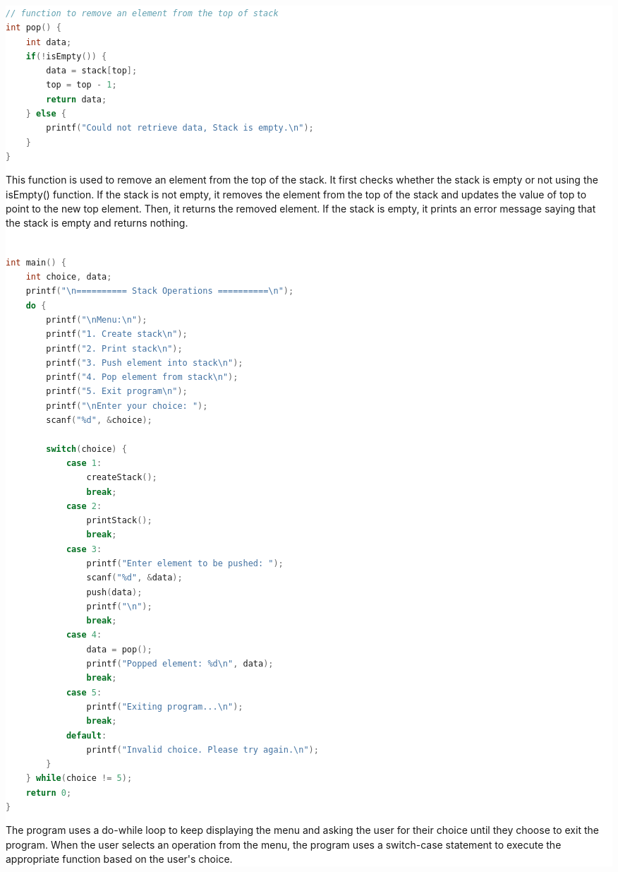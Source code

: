 ```c
// function to remove an element from the top of stack
int pop() {
    int data;
    if(!isEmpty()) {
        data = stack[top];
        top = top - 1;
        return data;
    } else {
        printf("Could not retrieve data, Stack is empty.\n");
    }
}
```
This function is used to remove an element from the top of the stack. It first checks whether the stack is empty or not using the isEmpty() function. If the stack is not empty, it removes the element from the top of the stack and updates the value of top to point to the new top element. Then, it returns the removed element. If the stack is empty, it prints an error message saying that the stack is empty and returns nothing.
<br>
<br>

```c
int main() {
    int choice, data;
    printf("\n========== Stack Operations ==========\n");
    do {
        printf("\nMenu:\n");
        printf("1. Create stack\n");
        printf("2. Print stack\n");
        printf("3. Push element into stack\n");
        printf("4. Pop element from stack\n");
        printf("5. Exit program\n");
        printf("\nEnter your choice: ");
        scanf("%d", &choice);

        switch(choice) {
            case 1:
                createStack();
                break;
            case 2:
                printStack();
                break;
            case 3:
                printf("Enter element to be pushed: ");
                scanf("%d", &data);
                push(data);
                printf("\n");
                break;
            case 4:
                data = pop();
                printf("Popped element: %d\n", data);
                break;
            case 5:
                printf("Exiting program...\n");
                break;
            default:
                printf("Invalid choice. Please try again.\n");
        }
    } while(choice != 5);
    return 0;
}
```
The program uses a do-while loop to keep displaying the menu and asking the user for their choice until they choose to exit the program. When the user selects an operation from the menu, the program uses a switch-case statement to execute the appropriate function based on the user's choice.